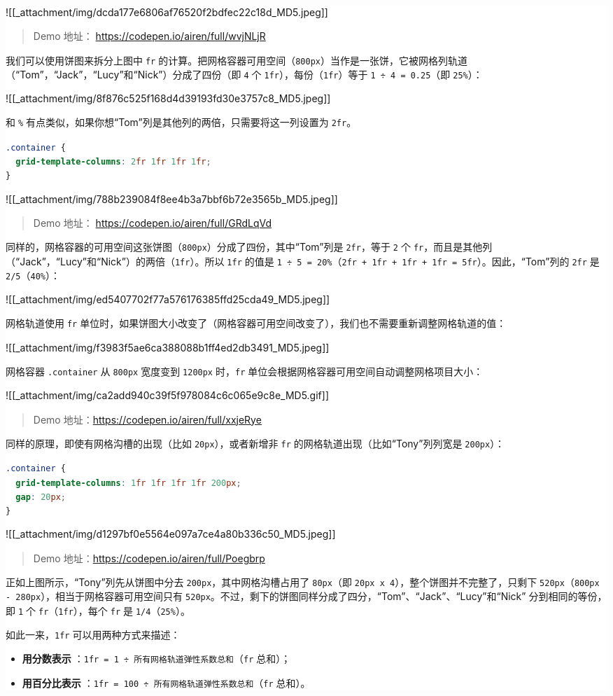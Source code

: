 ![[_attachment/img/dcda177e6806af76520f2bdfec22c18d_MD5.jpeg]]

> Demo 地址： <https://codepen.io/airen/full/wvjNLjR>

我们可以使用饼图来拆分上图中 `fr` 的计算。把网格容器可用空间（`800px`）当作是一张饼，它被网格列轨道（“Tom”，“Jack”，“Lucy”和“Nick”）分成了四份（即 `4` 个 `1fr`），每份（`1fr`）等于 `1 ÷ 4 = 0.25`（即 `25%`）：

![[_attachment/img/8f876c525f168d4d39193fd30e3757c8_MD5.jpeg]]

和 `%` 有点类似，如果你想“Tom”列是其他列的两倍，只需要将这一列设置为 `2fr`。

```css
.container {
  grid-template-columns: 2fr 1fr 1fr 1fr;
}
```

![[_attachment/img/788b239084f8ee4b3a7bbf6b72e3565b_MD5.jpeg]]

> Demo 地址： <https://codepen.io/airen/full/GRdLqVd>

同样的，网格容器的可用空间这张饼图（`800px`）分成了四份，其中“Tom”列是 `2fr`，等于 `2` 个 `fr`，而且是其他列（“Jack”，“Lucy”和“Nick”）的两倍（`1fr`）。所以 `1fr` 的值是 `1 ÷ 5 = 20%`（`2fr + 1fr + 1fr + 1fr = 5fr`）。因此，“Tom”列的 `2fr` 是 `2/5`（`40%`）：

![[_attachment/img/ed5407702f77a576176385ffd25cda49_MD5.jpeg]]

网格轨道使用 `fr` 单位时，如果饼图大小改变了（网格容器可用空间改变了），我们也不需要重新调整网格轨道的值：

![[_attachment/img/f3983f5ae6ca388088b1ff4ed2db3491_MD5.jpeg]]

网格容器 `.container` 从 `800px` 宽度变到 `1200px` 时，`fr` 单位会根据网格容器可用空间自动调整网格项目大小：

![[_attachment/img/ca2add940c39f5f978084c6c065e9c8e_MD5.gif]]

> Demo 地址：<https://codepen.io/airen/full/xxjeRye>

同样的原理，即使有网格沟槽的出现（比如 `20px`），或者新增非 `fr` 的网格轨道出现（比如“Tony”列列宽是 `200px`）：

```css
.container {
  grid-template-columns: 1fr 1fr 1fr 1fr 200px;
  gap: 20px;
}
```

![[_attachment/img/d1297bf0e5564e097a7ce4a80b336c50_MD5.jpeg]]

> Demo 地址：<https://codepen.io/airen/full/Poegbrp>

正如上图所示，“Tony”列先从饼图中分去 `200px`，其中网格沟槽占用了 `80px`（即 `20px x 4`），整个饼图并不完整了，只剩下 `520px`（`800px - 280px`），相当于网格容器可用空间只有 `520px`。不过，剩下的饼图同样分成了四分，“Tom”、“Jack”、“Lucy”和“Nick” 分到相同的等份，即 `1` 个 `fr`（`1fr`），每个 `fr` 是 `1/4`（`25%`）。

如此一来，`1fr` 可以用两种方式来描述：

- **用分数表示** ：`1fr = 1 ÷ 所有网格轨道弹性系数总和`（`fr` 总和）；

- **用百分比表示** ：`1fr = 100 ÷ 所有网格轨道弹性系数总和`（`fr` 总和）。
